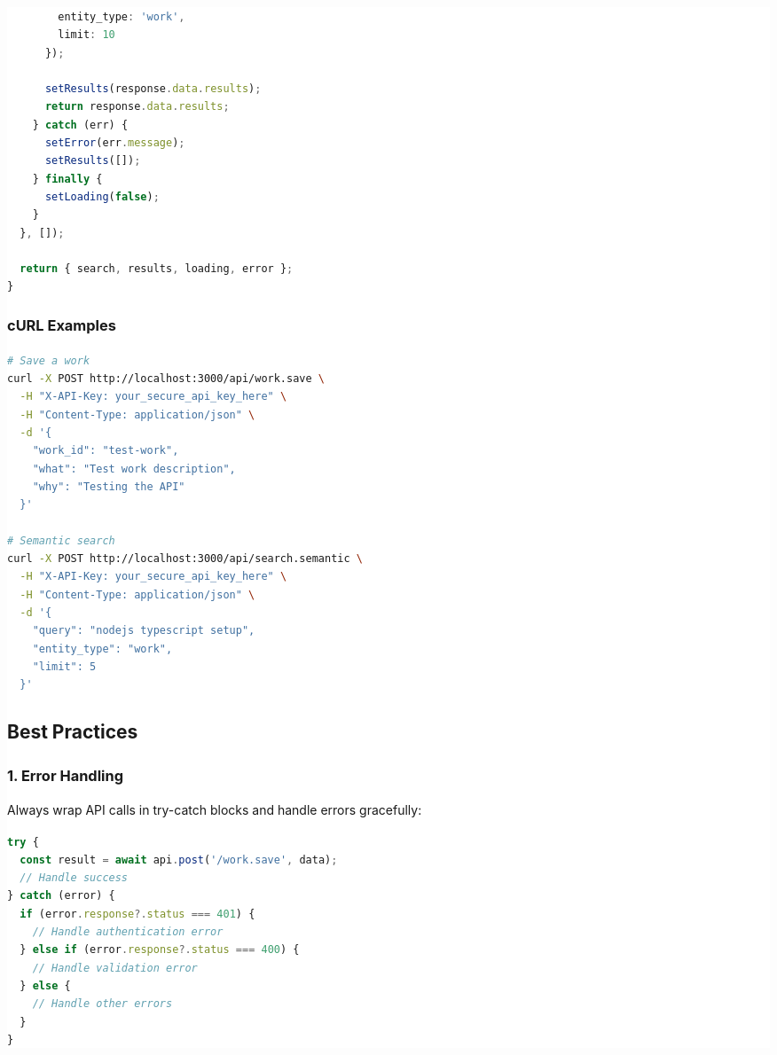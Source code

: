 ```typescript
        entity_type: 'work',
        limit: 10
      });
      
      setResults(response.data.results);
      return response.data.results;
    } catch (err) {
      setError(err.message);
      setResults([]);
    } finally {
      setLoading(false);
    }
  }, []);

  return { search, results, loading, error };
}
```

### cURL Examples
```bash
# Save a work
curl -X POST http://localhost:3000/api/work.save \
  -H "X-API-Key: your_secure_api_key_here" \
  -H "Content-Type: application/json" \
  -d '{
    "work_id": "test-work",
    "what": "Test work description",
    "why": "Testing the API"
  }'

# Semantic search
curl -X POST http://localhost:3000/api/search.semantic \
  -H "X-API-Key: your_secure_api_key_here" \
  -H "Content-Type: application/json" \
  -d '{
    "query": "nodejs typescript setup",
    "entity_type": "work",
    "limit": 5
  }'
```

## Best Practices

### 1. Error Handling
Always wrap API calls in try-catch blocks and handle errors gracefully:
```typescript
try {
  const result = await api.post('/work.save', data);
  // Handle success
} catch (error) {
  if (error.response?.status === 401) {
    // Handle authentication error
  } else if (error.response?.status === 400) {
    // Handle validation error
  } else {
    // Handle other errors
  }
}
```
